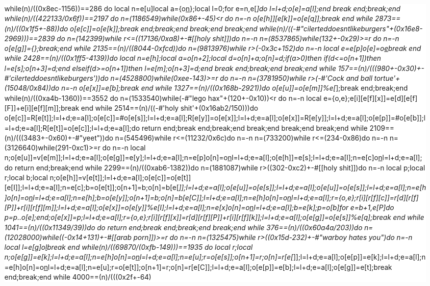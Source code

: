 while(n)/((0x8ec-1156))==286 do local n=e[u]local a={o[n](w(o,n+1,L))};local l=0;for e=n,e[_]do l=l+d;o[e]=a[l];end break end;break;end while(n)/((422133/0x6f))==2197 do n=(1186549)while(0x86+-45)<r do n=-n o[e[h]][e[k]]=o[e[q]];break end while 2873==(n)/((0x1f5+-88))do o[e[c]]=o[e[k]];break end;break;end break;end break;end while(n)/((-#"cilerteddoesntlikeburgers"+(0x16e8-2969)))==2839 do n=(142399)while r<=((17136/0xa8)+-#[[holy shit]])do n=-n n=(8537865)while(132+-0x29)>=r do n=-n o[e[g]]={};break;end while 2135==(n)/((8044-0xfcd))do n=(9813976)while r>(-0x3c+152)do n=-n local e=e[p]o[e]=o[e](o[e+i])break end while 2428==(n)/((0x1ff5-4139))do local n=e[h];local a=o[n+2];local d=o[n]+a;o[n]=d;if(a>0)then if(d<=o[n+1])then l=e[s];o[n+3]=d;end elseif(d>=o[n+1])then l=e[m];o[n+3]=d;end break end;break;end break;end while 157==(n)/(((980+-0x30)+-#'cilerteddoesntlikeburgers'))do n=(4528800)while(0xee-143)>=r do n=-n n=(3781950)while r>(-#'Cock and ball tortue'+(15048/0x84))do n=-n o[e[x]]=e[b];break end while 1327==(n)/((0x168b-2921))do o[e[u]]=o[e[m]]%e[_];break end;break;end while(n)/((0xa4b-1360))==3552 do n=(1533540)while(-#"lego hax"+(120+-0x10))<r do n=-n local e={o,e};e[i][e[f][x]]=e[d][e[f][F]]+e[i][e[f][m]];break end while 2514==(n)/((-#'holy shit'+(0x16ab2/150)))do o[e[c]]=R[e[t]];l=l+d;e=a[l];o[e[c]]=#o[e[s]];l=l+d;e=a[l];R[e[y]]=o[e[x]];l=l+d;e=a[l];o[e[x]]=R[e[y]];l=l+d;e=a[l];o[e[p]]=#o[e[b]];l=l+d;e=a[l];R[e[t]]=o[e[c]];l=l+d;e=a[l];do return end;break end;break;end break;end break;end break;end while 2109==(n)/(((3483+-0x60)+-#"yeet"))do n=(545496)while r<=(11232/0x6c)do n=-n n=(733200)while r<=(234-0x86)do n=-n n=(3126640)while(291-0xc1)>=r do n=-n local n;o[e[u]]=v[e[m]];l=l+d;e=a[l];o[e[g]]=e[y];l=l+d;e=a[l];n=e[p]o[n]=o[n](o[n+i])l=l+d;e=a[l];o[e[h]]=e[s];l=l+d;e=a[l];n=e[c]o[n](o[n+i])l=l+d;e=a[l];do return end;break;end while 2299==(n)/((0xab6-1382))do n=(1881087)while r>((302-0xc2)+-#[[holy shit]])do n=-n local p;local r;local b;local n;o[e[h]]=v[e[t]];l=l+d;e=a[l];o[e[c]]=o[e[t]][e[I]];l=l+d;e=a[l];n=e[c];b=o[e[t]];o[n+1]=b;o[n]=b[e[_]];l=l+d;e=a[l];o[e[u]]=o[e[s]];l=l+d;e=a[l];o[e[u]]=o[e[s]];l=l+d;e=a[l];n=e[h]o[n]=o[n](w(o,n+d,e[t]))l=l+d;e=a[l];n=e[h];b=o[e[y]];o[n+1]=b;o[n]=b[e[C]];l=l+d;e=a[l];n=e[h]o[n]=o[n](o[n+i])l=l+d;e=a[l];r={o,e};r[i][r[f][c]]=r[d][r[f][P]]+r[i][r[f][m]];l=l+d;e=a[l];o[e[x]]=o[e[y]]%e[I];l=l+d;e=a[l];n=e[x]o[n]=o[n](o[n+i])l=l+d;e=a[l];b=e[k];p=o[b]for e=b+1,e[P]do p=p..o[e];end;o[e[x]]=p;l=l+d;e=a[l];r={o,e};r[i][r[f][x]]=r[d][r[f][P]]+r[i][r[f][k]];l=l+d;e=a[l];o[e[g]]=o[e[s]]%e[q];break end while 1041==(n)/((0x11349/39))do do return end;break end;break;end break;end while 376==(n)/((0x60a4a/203))do n=(12028000)while((-0x14+131)+-#[[arab porn]])>=r do n=-n n=(1325475)while r>((0x15d-232)+-#"warboy hates you")do n=-n local l=e[g]o[l](w(o,l+i,e[b]))break end while(n)/((69870/(0xfb-149)))==1935 do local r;local n;o[e[g]]=e[k];l=l+d;e=a[l];n=e[h]o[n]=o[n](w(o,n+d,e[k]))l=l+d;e=a[l];n=e[u];r=o[e[s]];o[n+1]=r;o[n]=r[e[_]];l=l+d;e=a[l];o[e[p]]=e[k];l=l+d;e=a[l];n=e[h]o[n]=o[n](w(o,n+d,e[t]))l=l+d;e=a[l];n=e[u];r=o[e[t]];o[n+1]=r;o[n]=r[e[C]];l=l+d;e=a[l];o[e[p]]=e[b];l=l+d;e=a[l];o[e[g]]=e[t];break end;break;end while 4000==(n)/(((0x2f+-64)